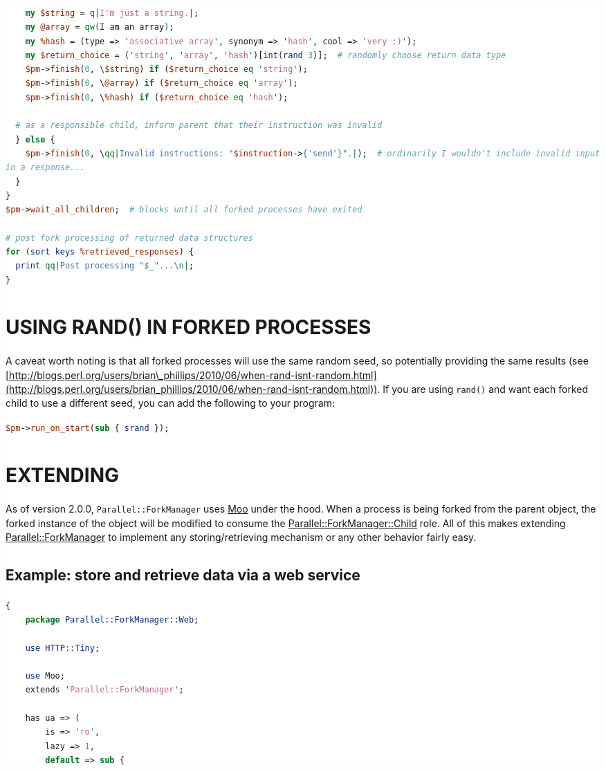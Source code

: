 ```perl
    my $string = q|I'm just a string.|;
    my @array = qw(I am an array);
    my %hash = (type => 'associative array', synonym => 'hash', cool => 'very :)');
    my $return_choice = ('string', 'array', 'hash')[int(rand 3)];  # randomly choose return data type
    $pm->finish(0, \$string) if ($return_choice eq 'string');
    $pm->finish(0, \@array) if ($return_choice eq 'array');
    $pm->finish(0, \%hash) if ($return_choice eq 'hash');

  # as a responsible child, inform parent that their instruction was invalid
  } else {
    $pm->finish(0, \qq|Invalid instructions: "$instruction->{'send'}".|);  # ordinarily I wouldn't include invalid input in a response...
  }
}
$pm->wait_all_children;  # blocks until all forked processes have exited

# post fork processing of returned data structures
for (sort keys %retrieved_responses) {
  print qq|Post processing "$_"...\n|;
}
```

# USING RAND() IN FORKED PROCESSES

A caveat worth noting is that all forked processes will use the
same random seed, so potentially providing the same results (see
[http://blogs.perl.org/users/brian\_phillips/2010/06/when-rand-isnt-random.html](http://blogs.perl.org/users/brian_phillips/2010/06/when-rand-isnt-random.html)).
If you are using `rand()` and want each forked child to use a different seed, you
can add the following to your program:

```perl
$pm->run_on_start(sub { srand });
```

# EXTENDING 

As of version 2.0.0, `Parallel::ForkManager` uses [Moo](https://metacpan.org/pod/Moo) under the hood. When 
a process is being forked from the parent object, the forked instance of the 
object will be modified to consume the [Parallel::ForkManager::Child](https://metacpan.org/pod/Parallel::ForkManager::Child)
role. All of this makes extending [Parallel::ForkManager](https://metacpan.org/pod/Parallel::ForkManager) to implement 
any storing/retrieving mechanism or any other behavior fairly easy.

## Example: store and retrieve data via a web service

```perl
{
    package Parallel::ForkManager::Web;

    use HTTP::Tiny;

    use Moo;
    extends 'Parallel::ForkManager';

    has ua => (
        is => 'ro',
        lazy => 1,
        default => sub {
```